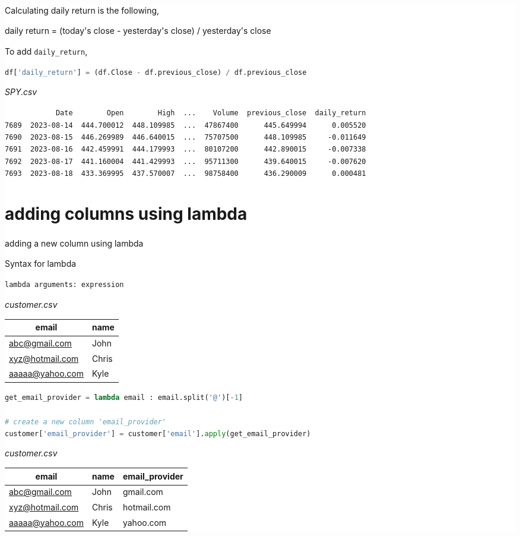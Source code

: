 Calculating daily return is the following,

daily return = (today's close - yesterday's close) / yesterday's close

To add `daily_return`,

```py
df['daily_return'] = (df.Close - df.previous_close) / df.previous_close
```

<em>SPY.csv</em>

```
            Date        Open        High  ...    Volume  previous_close  daily_return
7689  2023-08-14  444.700012  448.109985  ...  47867400      445.649994      0.005520
7690  2023-08-15  446.269989  446.640015  ...  75707500      448.109985     -0.011649
7691  2023-08-16  442.459991  444.179993  ...  80107200      442.890015     -0.007338
7692  2023-08-17  441.160004  441.429993  ...  95711300      439.640015     -0.007620
7693  2023-08-18  433.369995  437.570007  ...  98758400      436.290009      0.000481
```

# adding columns using lambda

adding a new column using lambda

Syntax for lambda 

```
lambda arguments: expression
```

<em>customer.csv</em>

|email|name|
|-----|----|
|abc@gmail.com|John|
|xyz@hotmail.com|Chris|
|aaaaa@yahoo.com|Kyle|

```py
get_email_provider = lambda email : email.split('@')[-1]

# create a new column 'email_provider'
customer['email_provider'] = customer['email'].apply(get_email_provider)
```

<em>customer.csv</em>

|email|name|email_provider|
|-----|----|----|
|abc@gmail.com|John|gmail.com|
|xyz@hotmail.com|Chris|hotmail.com|
|aaaaa@yahoo.com|Kyle|yahoo.com|
